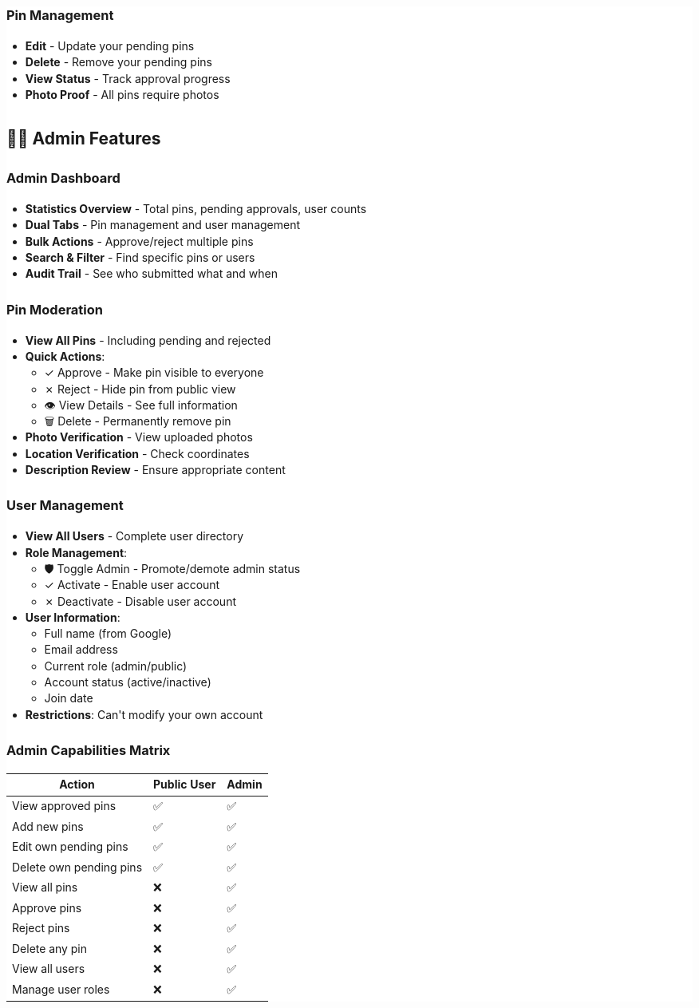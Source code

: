 ### Pin Management
- **Edit** - Update your pending pins
- **Delete** - Remove your pending pins
- **View Status** - Track approval progress
- **Photo Proof** - All pins require photos

## 👨‍💼 Admin Features

### Admin Dashboard
- **Statistics Overview** - Total pins, pending approvals, user counts
- **Dual Tabs** - Pin management and user management
- **Bulk Actions** - Approve/reject multiple pins
- **Search & Filter** - Find specific pins or users
- **Audit Trail** - See who submitted what and when

### Pin Moderation
- **View All Pins** - Including pending and rejected
- **Quick Actions**:
  - ✓ Approve - Make pin visible to everyone
  - ✗ Reject - Hide pin from public view
  - 👁️ View Details - See full information
  - 🗑️ Delete - Permanently remove pin
- **Photo Verification** - View uploaded photos
- **Location Verification** - Check coordinates
- **Description Review** - Ensure appropriate content

### User Management
- **View All Users** - Complete user directory
- **Role Management**:
  - 🛡️ Toggle Admin - Promote/demote admin status
  - ✓ Activate - Enable user account
  - ✗ Deactivate - Disable user account
- **User Information**:
  - Full name (from Google)
  - Email address
  - Current role (admin/public)
  - Account status (active/inactive)
  - Join date
- **Restrictions**: Can't modify your own account

### Admin Capabilities Matrix

| Action | Public User | Admin |
|--------|-------------|-------|
| View approved pins | ✅ | ✅ |
| Add new pins | ✅ | ✅ |
| Edit own pending pins | ✅ | ✅ |
| Delete own pending pins | ✅ | ✅ |
| View all pins | ❌ | ✅ |
| Approve pins | ❌ | ✅ |
| Reject pins | ❌ | ✅ |
| Delete any pin | ❌ | ✅ |
| View all users | ❌ | ✅ |
| Manage user roles | ❌ | ✅ |